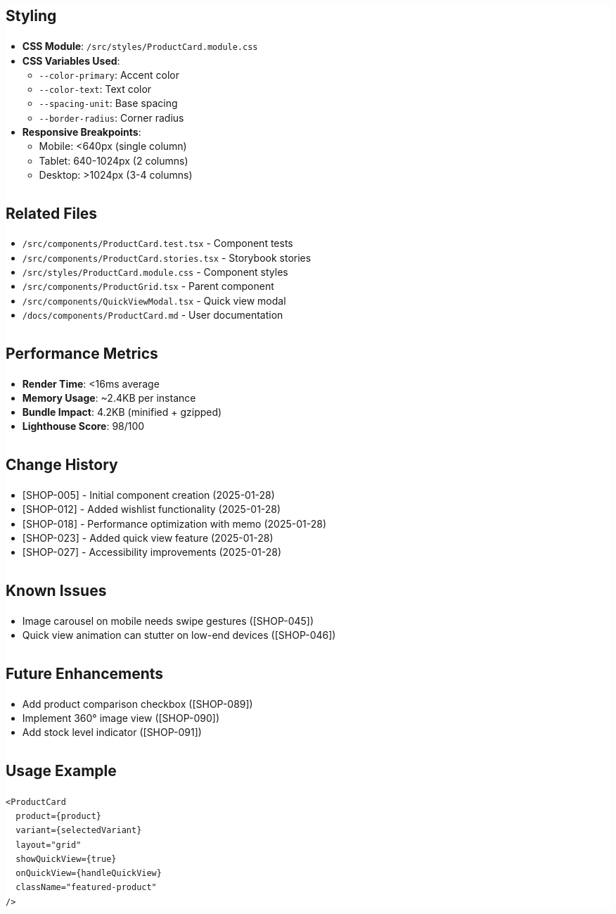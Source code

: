 ## Styling
- **CSS Module**: `/src/styles/ProductCard.module.css`
- **CSS Variables Used**:
  - `--color-primary`: Accent color
  - `--color-text`: Text color
  - `--spacing-unit`: Base spacing
  - `--border-radius`: Corner radius
- **Responsive Breakpoints**:
  - Mobile: <640px (single column)
  - Tablet: 640-1024px (2 columns)
  - Desktop: >1024px (3-4 columns)

## Related Files
- `/src/components/ProductCard.test.tsx` - Component tests
- `/src/components/ProductCard.stories.tsx` - Storybook stories
- `/src/styles/ProductCard.module.css` - Component styles
- `/src/components/ProductGrid.tsx` - Parent component
- `/src/components/QuickViewModal.tsx` - Quick view modal
- `/docs/components/ProductCard.md` - User documentation

## Performance Metrics
- **Render Time**: <16ms average
- **Memory Usage**: ~2.4KB per instance
- **Bundle Impact**: 4.2KB (minified + gzipped)
- **Lighthouse Score**: 98/100

## Change History
- [SHOP-005] - Initial component creation (2025-01-28)
- [SHOP-012] - Added wishlist functionality (2025-01-28)
- [SHOP-018] - Performance optimization with memo (2025-01-28)
- [SHOP-023] - Added quick view feature (2025-01-28)
- [SHOP-027] - Accessibility improvements (2025-01-28)

## Known Issues
- Image carousel on mobile needs swipe gestures ([SHOP-045])
- Quick view animation can stutter on low-end devices ([SHOP-046])

## Future Enhancements
- Add product comparison checkbox ([SHOP-089])
- Implement 360° image view ([SHOP-090])
- Add stock level indicator ([SHOP-091])

## Usage Example
```tsx
<ProductCard
  product={product}
  variant={selectedVariant}
  layout="grid"
  showQuickView={true}
  onQuickView={handleQuickView}
  className="featured-product"
/>
```
